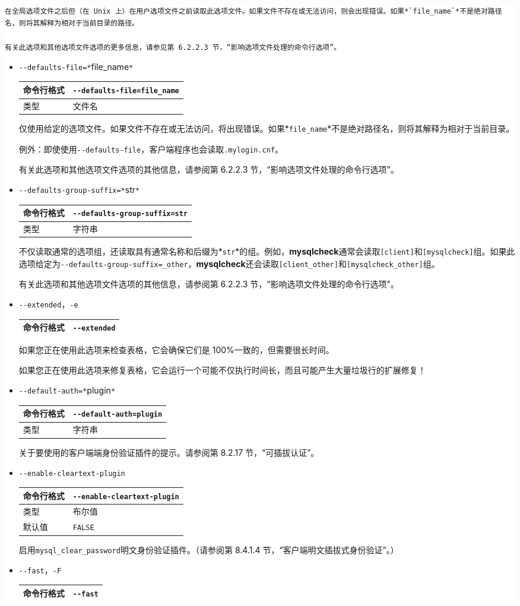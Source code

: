     在全局选项文件之后但（在 Unix 上）在用户选项文件之前读取此选项文件。如果文件不存在或无法访问，则会出现错误。如果*`file_name`*不是绝对路径名，则将其解释为相对于当前目录的路径。

    有关此选项和其他选项文件选项的更多信息，请参见第 6.2.2.3 节，“影响选项文件处理的命令行选项”。

+   `--defaults-file=*`file_name`*`

    | 命令行格式 | `--defaults-file=file_name` |
    | --- | --- |
    | 类型 | 文件名 |

    仅使用给定的选项文件。如果文件不存在或无法访问，将出现错误。如果*`file_name`*不是绝对路径名，则将其解释为相对于当前目录。

    例外：即使使用`--defaults-file`，客户端程序也会读取`.mylogin.cnf`。

    有关此选项和其他选项文件选项的其他信息，请参阅第 6.2.2.3 节，“影响选项文件处理的命令行选项”。

+   `--defaults-group-suffix=*`str`*`

    | 命令行格式 | `--defaults-group-suffix=str` |
    | --- | --- |
    | 类型 | 字符串 |

    不仅读取通常的选项组，还读取具有通常名称和后缀为*`str`*的组。例如，**mysqlcheck**通常会读取`[client]`和`[mysqlcheck]`组。如果此选项给定为`--defaults-group-suffix=_other`，**mysqlcheck**还会读取`[client_other]`和`[mysqlcheck_other]`组。

    有关此选项和其他选项文件选项的其他信息，请参阅第 6.2.2.3 节，“影响选项文件处理的命令行选项”。

+   `--extended`，`-e`

    | 命令行格式 | `--extended` |
    | --- | --- |

    如果您正在使用此选项来检查表格，它会确保它们是 100%一致的，但需要很长时间。

    如果您正在使用此选项来修复表格，它会运行一个可能不仅执行时间长，而且可能产生大量垃圾行的扩展修复！

+   `--default-auth=*`plugin`*`

    | 命令行格式 | `--default-auth=plugin` |
    | --- | --- |
    | 类型 | 字符串 |

    关于要使用的客户端端身份验证插件的提示。请参阅第 8.2.17 节，“可插拔认证”。

+   `--enable-cleartext-plugin`

    | 命令行格式 | `--enable-cleartext-plugin` |
    | --- | --- |
    | 类型 | 布尔值 |
    | 默认值 | `FALSE` |

    启用`mysql_clear_password`明文身份验证插件。（请参阅第 8.4.1.4 节，“客户端明文插拔式身份验证”。）

+   `--fast`，`-F`

    | 命令行格式 | `--fast` |
    | --- | --- |
